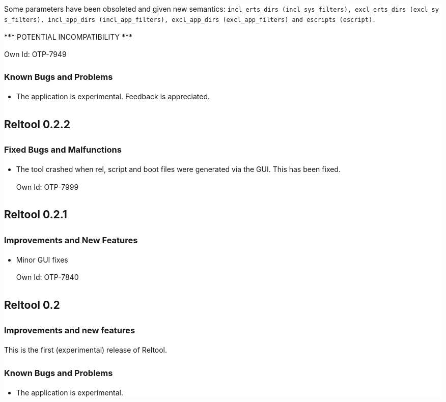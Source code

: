   Some parameters have been obsoleted and given new semantics: `incl_erts_dirs (incl_sys_filters), excl_erts_dirs (excl_sys_filters), incl_app_dirs (incl_app_filters), excl_app_dirs (excl_app_filters) and escripts (escript).`

  \*** POTENTIAL INCOMPATIBILITY ***

  Own Id: OTP-7949

### Known Bugs and Problems

* The application is experimental. Feedback is appreciated.

## Reltool 0.2.2

### Fixed Bugs and Malfunctions

* The tool crashed when rel, script and boot files were generated via the GUI. This has been fixed.

  Own Id: OTP-7999

## Reltool 0.2.1

### Improvements and New Features

* Minor GUI fixes

  Own Id: OTP-7840

## Reltool 0.2

### Improvements and new features

This is the first (experimental) release of Reltool.

### Known Bugs and Problems

* The application is experimental.
